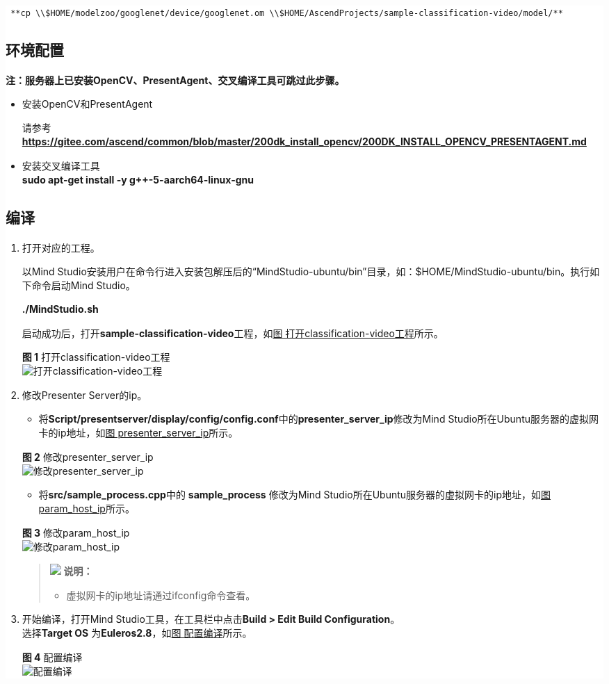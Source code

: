      **cp \\$HOME/modelzoo/googlenet/device/googlenet.om \\$HOME/AscendProjects/sample-classification-video/model/**  

## 环境配置   

**注：服务器上已安装OpenCV、PresentAgent、交叉编译工具可跳过此步骤。**  
    

- 安装OpenCV和PresentAgent  
      
    请参考 **https://gitee.com/ascend/common/blob/master/200dk_install_opencv/200DK_INSTALL_OPENCV_PRESENTAGENT.md**   

- 安装交叉编译工具  
  **sudo apt-get install -y g++-5-aarch64-linux-gnu** 
  

## 编译<a name="zh-cn_topic_0219108795_section3723145213347"></a>

1.  打开对应的工程。

    以Mind Studio安装用户在命令行进入安装包解压后的“MindStudio-ubuntu/bin”目录，如：$HOME/MindStudio-ubuntu/bin。执行如下命令启动Mind Studio。

    **./MindStudio.sh**

    启动成功后，打开**sample-classification-video**工程，如[图 打开classification-video工程](#zh-cn_topic_0228461902_zh-cn_topic_0203223265_fig11106241192810)所示。

    **图 1**  打开classification-video工程<a name="zh-cn_topic_0228461902_zh-cn_topic_0203223265_fig11106241192810"></a>  
    ![](figures/打开classification-video工程.png "打开classification-video工程")

2.  修改Presenter Server的ip。  
    -  将**Script/presentserver/display/config/config.conf**中的**presenter_server_ip**修改为Mind Studio所在Ubuntu服务器的虚拟网卡的ip地址，如[图 presenter_server_ip](#zh-cn_topic_0228461902_zh-cn_topic_0203223265_fig1110624110)所示。

      **图 2**  修改presenter_server_ip<a name="zh-cn_topic_0228461902_zh-cn_topic_0203223265_fig1110624110"></a>  
      ![](figures/presenter_server_ip.png "修改presenter_server_ip")      
    -  将**src/sample_process.cpp**中的 **sample_process** 修改为Mind Studio所在Ubuntu服务器的虚拟网卡的ip地址，如[图 param_host_ip](#zh-cn_topic_0228461902_zh-cn_topic_0203223265_fig11)所示。

      **图 3**  修改param_host_ip<a name="zh-cn_topic_0228461902_zh-cn_topic_0203223265_fig11"></a>  
      ![](figures/param_host_ip.png "修改param_host_ip")    

    >![](public_sys-resources/icon-note.gif) **说明：**    
    >-  虚拟网卡的ip地址请通过ifconfig命令查看。    
3.  开始编译，打开Mind Studio工具，在工具栏中点击**Build \> Edit Build Configuration**。  
    选择**Target OS** 为**Euleros2.8**，如[图 配置编译](#zh-cn_topic_0203223265_fig17414647130)所示。

    **图 4**  配置编译<a name="zh-cn_topic_0203223265_fig17414647130"></a>  
    ![](figures/配置build.png "配置编译")  
    